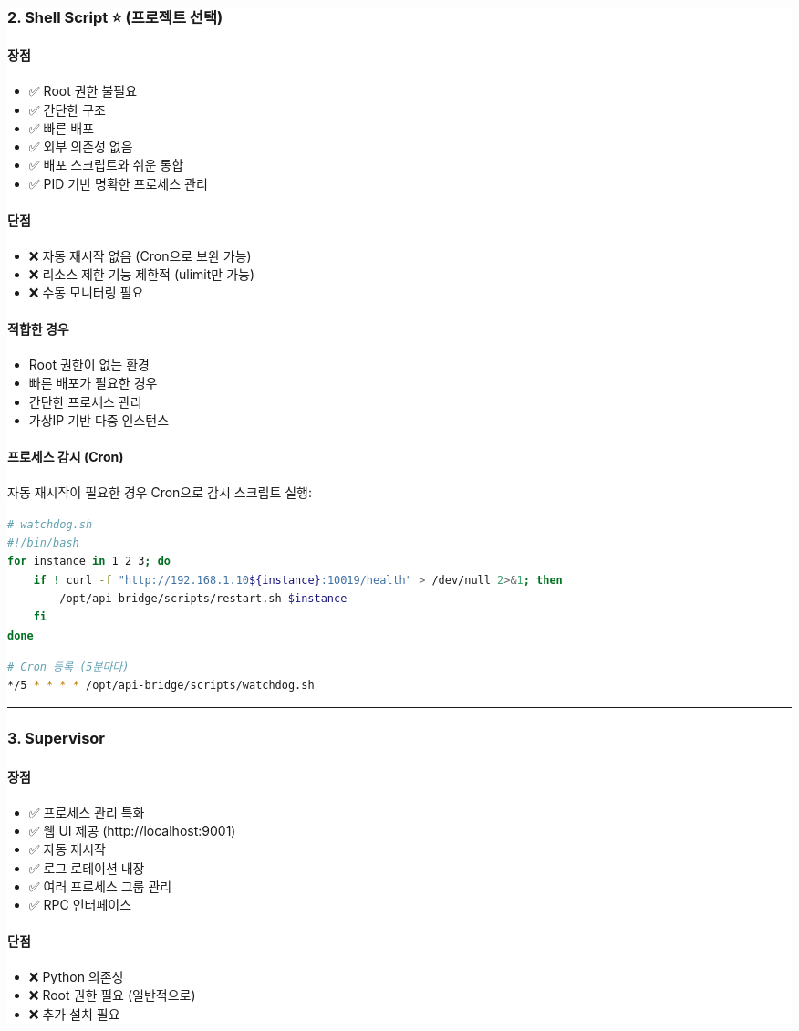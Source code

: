 ### 2. Shell Script ⭐ (프로젝트 선택)

#### 장점
- ✅ Root 권한 불필요
- ✅ 간단한 구조
- ✅ 빠른 배포
- ✅ 외부 의존성 없음
- ✅ 배포 스크립트와 쉬운 통합
- ✅ PID 기반 명확한 프로세스 관리

#### 단점
- ❌ 자동 재시작 없음 (Cron으로 보완 가능)
- ❌ 리소스 제한 기능 제한적 (ulimit만 가능)
- ❌ 수동 모니터링 필요

#### 적합한 경우
- Root 권한이 없는 환경
- 빠른 배포가 필요한 경우
- 간단한 프로세스 관리
- 가상IP 기반 다중 인스턴스

#### 프로세스 감시 (Cron)
자동 재시작이 필요한 경우 Cron으로 감시 스크립트 실행:

```bash
# watchdog.sh
#!/bin/bash
for instance in 1 2 3; do
    if ! curl -f "http://192.168.1.10${instance}:10019/health" > /dev/null 2>&1; then
        /opt/api-bridge/scripts/restart.sh $instance
    fi
done
```

```bash
# Cron 등록 (5분마다)
*/5 * * * * /opt/api-bridge/scripts/watchdog.sh
```

---

### 3. Supervisor

#### 장점
- ✅ 프로세스 관리 특화
- ✅ 웹 UI 제공 (http://localhost:9001)
- ✅ 자동 재시작
- ✅ 로그 로테이션 내장
- ✅ 여러 프로세스 그룹 관리
- ✅ RPC 인터페이스

#### 단점
- ❌ Python 의존성
- ❌ Root 권한 필요 (일반적으로)
- ❌ 추가 설치 필요
